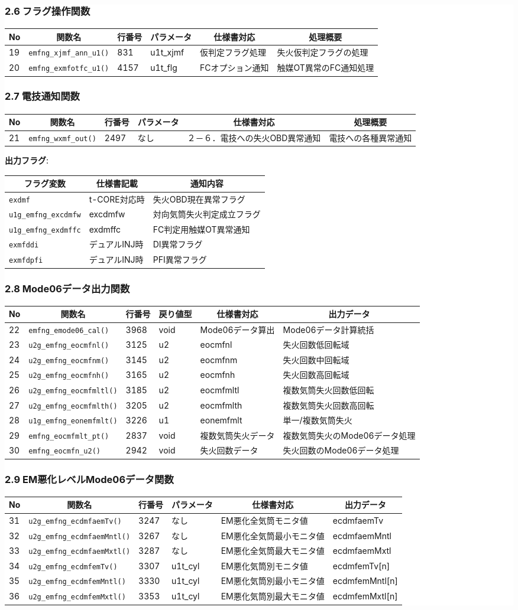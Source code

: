 ### 2.6 フラグ操作関数

| No | 関数名 | 行番号 | パラメータ | 仕様書対応 | 処理概要 |
|----|--------|--------|-----------|-----------|---------|
| 19 | `emfng_xjmf_ann_u1()` | 831 | u1t_xjmf | 仮判定フラグ処理 | 失火仮判定フラグの処理 |
| 20 | `emfng_exmfotfc_u1()` | 4157 | u1t_flg | FCオプション通知 | 触媒OT異常のFC通知処理 |

### 2.7 電技通知関数

| No | 関数名 | 行番号 | パラメータ | 仕様書対応 | 処理概要 |
|----|--------|--------|-----------|-----------|---------|
| 21 | `emfng_wxmf_out()` | 2497 | なし | ２－６．電技への失火OBD異常通知 | 電技への各種異常通知 |

**出力フラグ**:

| フラグ変数 | 仕様書記載 | 通知内容 |
|-----------|-----------|---------|
| `exdmf` | t-CORE対応時 | 失火OBD現在異常フラグ |
| `u1g_emfng_excdmfw` | excdmfw | 対向気筒失火判定成立フラグ |
| `u1g_emfng_exdmffc` | exdmffc | FC判定用触媒OT異常通知 |
| `exmfddi` | デュアルINJ時 | DI異常フラグ |
| `exmfdpfi` | デュアルINJ時 | PFI異常フラグ |

### 2.8 Mode06データ出力関数

| No | 関数名 | 行番号 | 戻り値型 | 仕様書対応 | 出力データ |
|----|--------|--------|---------|-----------|-----------|
| 22 | `emfng_emode06_cal()` | 3968 | void | Mode06データ算出 | Mode06データ計算統括 |
| 23 | `u2g_emfng_eocmfnl()` | 3125 | u2 | eocmfnl | 失火回数低回転域 |
| 24 | `u2g_emfng_eocmfnm()` | 3145 | u2 | eocmfnm | 失火回数中回転域 |
| 25 | `u2g_emfng_eocmfnh()` | 3165 | u2 | eocmfnh | 失火回数高回転域 |
| 26 | `u2g_emfng_eocmfmltl()` | 3185 | u2 | eocmfmltl | 複数気筒失火回数低回転 |
| 27 | `u2g_emfng_eocmfmlth()` | 3205 | u2 | eocmfmlth | 複数気筒失火回数高回転 |
| 28 | `u1g_emfng_eonemfmlt()` | 3226 | u1 | eonemfmlt | 単一/複数気筒失火 |
| 29 | `emfng_eocmfmlt_pt()` | 2837 | void | 複数気筒失火データ | 複数気筒失火のMode06データ処理 |
| 30 | `emfng_eocmfn_u2()` | 2942 | void | 失火回数データ | 失火回数のMode06データ処理 |

### 2.9 EM悪化レベルMode06データ関数

| No | 関数名 | 行番号 | パラメータ | 仕様書対応 | 出力データ |
|----|--------|--------|-----------|-----------|-----------|
| 31 | `u2g_emfng_ecdmfaemTv()` | 3247 | なし | EM悪化全気筒モニタ値 | ecdmfaemTv |
| 32 | `u2g_emfng_ecdmfaemMntl()` | 3267 | なし | EM悪化全気筒最小モニタ値 | ecdmfaemMntl |
| 33 | `u2g_emfng_ecdmfaemMxtl()` | 3287 | なし | EM悪化全気筒最大モニタ値 | ecdmfaemMxtl |
| 34 | `u2g_emfng_ecdmfemTv()` | 3307 | u1t_cyl | EM悪化気筒別モニタ値 | ecdmfemTv[n] |
| 35 | `u2g_emfng_ecdmfemMntl()` | 3330 | u1t_cyl | EM悪化気筒別最小モニタ値 | ecdmfemMntl[n] |
| 36 | `u2g_emfng_ecdmfemMxtl()` | 3353 | u1t_cyl | EM悪化気筒別最大モニタ値 | ecdmfemMxtl[n] |
